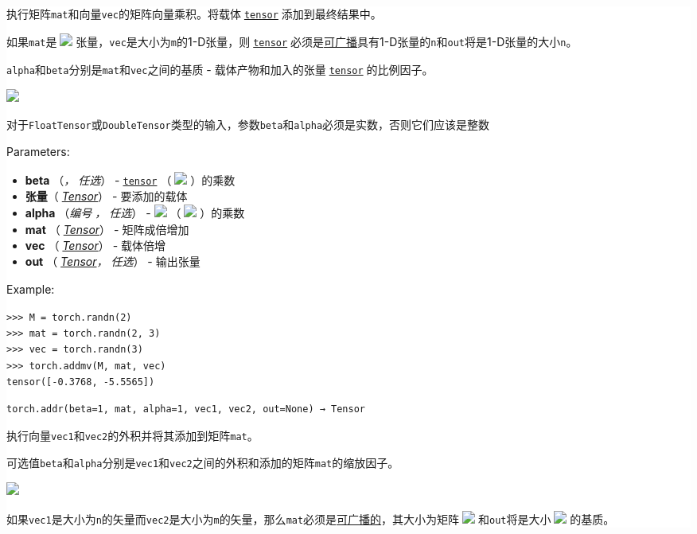 执行矩阵`mat`和向量`vec`的矩阵向量乘积。将载体 [`tensor`](#torch.tensor "torch.tensor") 添加到最终结果中。

如果`mat`是 [![](/apachecn/pytorch-doc-zh/raw/master/docs/1.0/img/b2d82f601df5521e215e30962b942ad1.jpg)](/apachecn/pytorch-doc-zh/blob/master/docs/1.0/img/b2d82f601df5521e215e30962b942ad1.jpg) 张量，`vec`是大小为`m`的1-D张量，则 [`tensor`](#torch.tensor "torch.tensor") 必须是[可广播](/apachecn/pytorch-doc-zh/blob/master/docs/1.0/notes/broadcasting.html#broadcasting-semantics)具有1-D张量的`n`和`out`将是1-D张量的大小`n`。

`alpha`和`beta`分别是`mat`和`vec`之间的基质 - 载体产物和加入的张量 [`tensor`](#torch.tensor "torch.tensor") 的比例因子。

[![](/apachecn/pytorch-doc-zh/raw/master/docs/1.0/img/4188eb7768951ccca87969272bcfa3a7.jpg)](/apachecn/pytorch-doc-zh/blob/master/docs/1.0/img/4188eb7768951ccca87969272bcfa3a7.jpg)

对于`FloatTensor`或`DoubleTensor`类型的输入，参数`beta`和`alpha`必须是实数，否则它们应该是整数

Parameters:

*   **beta** （_，_ _任选_） - [`tensor`](#torch.tensor "torch.tensor") （ [![](/apachecn/pytorch-doc-zh/raw/master/docs/1.0/img/50705df736e9a7919e768cf8c4e4f794.jpg)](/apachecn/pytorch-doc-zh/blob/master/docs/1.0/img/50705df736e9a7919e768cf8c4e4f794.jpg) ）的乘数
*   **张量**（ [_Tensor_](/apachecn/pytorch-doc-zh/blob/master/docs/1.0/tensors.html#torch.Tensor "torch.Tensor")） - 要添加的载体
*   **alpha** （_编号_ _，_ _任选_） - [![](/apachecn/pytorch-doc-zh/raw/master/docs/1.0/img/a901c2282b0dbdcf23379ddd5a3c274b.jpg)](/apachecn/pytorch-doc-zh/blob/master/docs/1.0/img/a901c2282b0dbdcf23379ddd5a3c274b.jpg) （ [![](/apachecn/pytorch-doc-zh/raw/master/docs/1.0/img/82005cc2e0087e2a52c7e43df4a19a00.jpg)](/apachecn/pytorch-doc-zh/blob/master/docs/1.0/img/82005cc2e0087e2a52c7e43df4a19a00.jpg) ）的乘数
*   **mat** （ [_Tensor_](/apachecn/pytorch-doc-zh/blob/master/docs/1.0/tensors.html#torch.Tensor "torch.Tensor")） - 矩阵成倍增加
*   **vec** （ [_Tensor_](/apachecn/pytorch-doc-zh/blob/master/docs/1.0/tensors.html#torch.Tensor "torch.Tensor")） - 载体倍增
*   **out** （ [_Tensor_](/apachecn/pytorch-doc-zh/blob/master/docs/1.0/tensors.html#torch.Tensor "torch.Tensor")_，_ _任选_） - 输出张量

Example:

```
>>> M = torch.randn(2)
>>> mat = torch.randn(2, 3)
>>> vec = torch.randn(3)
>>> torch.addmv(M, mat, vec)
tensor([-0.3768, -5.5565])

```

```
torch.addr(beta=1, mat, alpha=1, vec1, vec2, out=None) → Tensor
```

执行向量`vec1`和`vec2`的外积并将其添加到矩阵`mat`。

可选值`beta`和`alpha`分别是`vec1`和`vec2`之间的外积和添加的矩阵`mat`的缩放因子。

[![](/apachecn/pytorch-doc-zh/raw/master/docs/1.0/img/171f2173f3a92cea6433a9dd012888ad.jpg)](/apachecn/pytorch-doc-zh/blob/master/docs/1.0/img/171f2173f3a92cea6433a9dd012888ad.jpg)

如果`vec1`是大小为`n`的矢量而`vec2`是大小为`m`的矢量，那么`mat`必须是[可广播的](/apachecn/pytorch-doc-zh/blob/master/docs/1.0/notes/broadcasting.html#broadcasting-semantics)，其大小为矩阵 [![](/apachecn/pytorch-doc-zh/raw/master/docs/1.0/img/b2d82f601df5521e215e30962b942ad1.jpg)](/apachecn/pytorch-doc-zh/blob/master/docs/1.0/img/b2d82f601df5521e215e30962b942ad1.jpg) 和`out`将是大小 [![](/apachecn/pytorch-doc-zh/raw/master/docs/1.0/img/b2d82f601df5521e215e30962b942ad1.jpg)](/apachecn/pytorch-doc-zh/blob/master/docs/1.0/img/b2d82f601df5521e215e30962b942ad1.jpg) 的基质。
